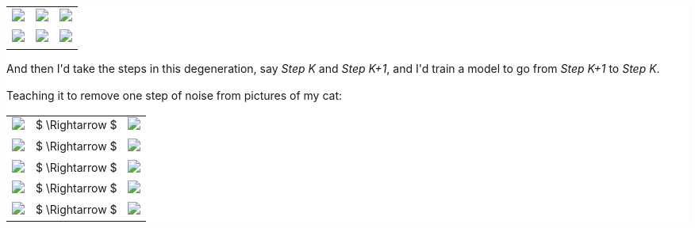 <table>
  <tr>
    <td><img src="/2022/12/25/What-Are-AI-Art-Models/eliza.source.png" width="200"></td>
    <td><img src="/2022/12/25/What-Are-AI-Art-Models/eliza.noise.1.png" width="200"></td>
    <td><img src="/2022/12/25/What-Are-AI-Art-Models/eliza.noise.2.png" width="200"></td>
    </tr>
  <tr>
    <td><img src="/2022/12/25/What-Are-AI-Art-Models/eliza.noise.3.png" width="200"></td>
    <td><img src="/2022/12/25/What-Are-AI-Art-Models/eliza.noise.4.png" width="200"></td>
    <td><img src="/2022/12/25/What-Are-AI-Art-Models/eliza.noise.5.png" width="200"></td>
    </tr>
  </table>

And then I'd take the steps in this degeneration, say *Step K* and *Step K+1*,
and I'd train a model to go from *Step K+1* to *Step K*.

Teaching it to remove one step of noise from pictures of my cat:

<table>
  <tr>
    <td><img src="/2022/12/25/What-Are-AI-Art-Models/eliza.noise.1.png" width="200"></td>
    <td> $ \Rightarrow $ </td>
    <td><img src="/2022/12/25/What-Are-AI-Art-Models/eliza.source.png" width="200"></td>
    </tr>
  <tr>
    <td><img src="/2022/12/25/What-Are-AI-Art-Models/eliza.noise.2.png" width="200"></td>
    <td> $ \Rightarrow $ </td>
    <td><img src="/2022/12/25/What-Are-AI-Art-Models/eliza.noise.1.png" width="200"></td>
    </tr>
  <tr>
    <td><img src="/2022/12/25/What-Are-AI-Art-Models/eliza.noise.3.png" width="200"></td>
    <td> $ \Rightarrow $ </td>
    <td><img src="/2022/12/25/What-Are-AI-Art-Models/eliza.noise.2.png" width="200"></td>
    </tr>
  <tr>
    <td><img src="/2022/12/25/What-Are-AI-Art-Models/eliza.noise.4.png" width="200"></td>
    <td> $ \Rightarrow $ </td>
    <td><img src="/2022/12/25/What-Are-AI-Art-Models/eliza.noise.3.png" width="200"></td>
    </tr>
  <tr>
    <td><img src="/2022/12/25/What-Are-AI-Art-Models/eliza.noise.5.png" width="200"></td>
    <td> $ \Rightarrow $ </td>
    <td><img src="/2022/12/25/What-Are-AI-Art-Models/eliza.noise.4.png" width="200"></td>
    </tr>
  </table>

